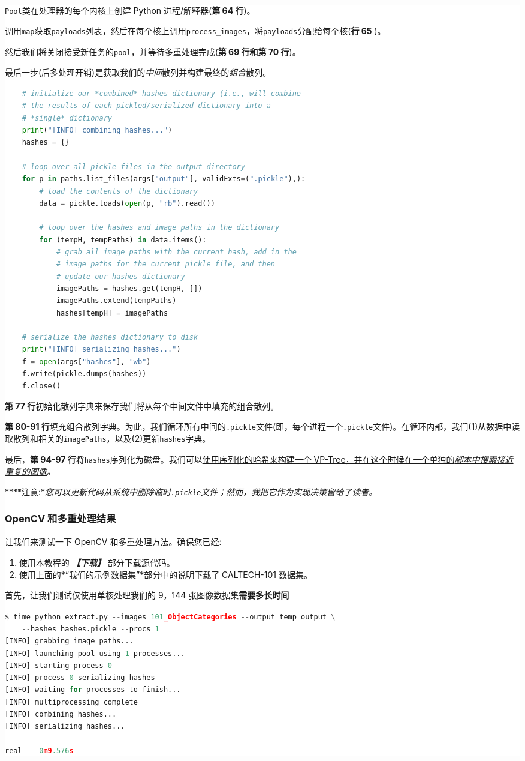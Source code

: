 `Pool`类在处理器的每个内核上创建 Python 进程/解释器(**第 64 行**)。

调用`map`获取`payloads`列表，然后在每个核上调用`process_images`，将`payloads`分配给每个核(**行 65** )。

然后我们将关闭接受新任务的`pool`，并等待多重处理完成(**第 69 行和第 70 行**)。

最后一步(后多处理开销)是获取我们的*中间*散列并构建最终的*组合*散列。

```py
	# initialize our *combined* hashes dictionary (i.e., will combine
	# the results of each pickled/serialized dictionary into a
	# *single* dictionary
	print("[INFO] combining hashes...")
	hashes = {}

	# loop over all pickle files in the output directory
	for p in paths.list_files(args["output"], validExts=(".pickle"),):
		# load the contents of the dictionary
		data = pickle.loads(open(p, "rb").read())

		# loop over the hashes and image paths in the dictionary
		for (tempH, tempPaths) in data.items():
			# grab all image paths with the current hash, add in the
			# image paths for the current pickle file, and then
			# update our hashes dictionary
			imagePaths = hashes.get(tempH, [])
			imagePaths.extend(tempPaths)
			hashes[tempH] = imagePaths

	# serialize the hashes dictionary to disk
	print("[INFO] serializing hashes...")
	f = open(args["hashes"], "wb")
	f.write(pickle.dumps(hashes))
	f.close()

```

**第 77 行**初始化散列字典来保存我们将从每个中间文件中填充的组合散列。

**第 80-91 行**填充组合散列字典。为此，我们循环所有中间的`.pickle`文件(即，每个进程一个`.pickle`文件)。在循环内部，我们(1)从数据中读取散列和相关的`imagePaths`，以及(2)更新`hashes`字典。

最后，**第 94-97 行**将`hashes`序列化为磁盘。我们可以[使用序列化的哈希来构建一个 VP-Tree，并在这个时候在一个单独的*脚本中搜索接近重复的图像*](https://pyimagesearch.com/2019/08/26/building-an-image-hashing-search-engine-with-vp-trees-and-opencv/)*。*

 ****注意:**您可以更新代码从系统中删除临时`.pickle`文件；然而，我把它作为实现决策留给了读者。*

### OpenCV 和多重处理结果

让我们来测试一下 OpenCV 和多重处理方法。确保您已经:

1.  使用本教程的 ***【下载】*** 部分下载源代码。
2.  使用上面的*“我们的示例数据集”*部分中的说明下载了 CALTECH-101 数据集。

首先，让我们测试仅使用单核处理我们的 9，144 张图像数据集**需要多长时间**

```py
$ time python extract.py --images 101_ObjectCategories --output temp_output \
	--hashes hashes.pickle --procs 1
[INFO] grabbing image paths...
[INFO] launching pool using 1 processes...
[INFO] starting process 0
[INFO] process 0 serializing hashes
[INFO] waiting for processes to finish...
[INFO] multiprocessing complete
[INFO] combining hashes...
[INFO] serializing hashes...

real	0m9.576s
```